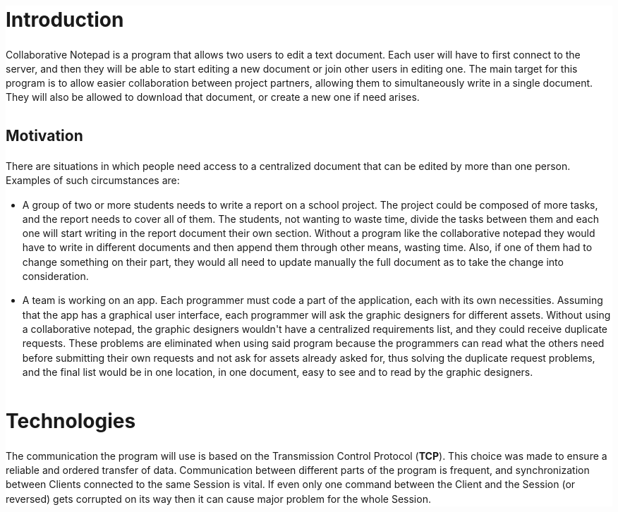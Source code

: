 # Introduction

Collaborative Notepad is a program that allows two users to edit a text
document. Each user will have to first connect to the server, and then
they will be able to start editing a new document or join other users in
editing one. The main target for this program is to allow easier
collaboration between project partners, allowing them to simultaneously
write in a single document. They will also be allowed to download that
document, or create a new one if need arises.

## Motivation

There are situations in which people need access to a centralized
document that can be edited by more than one person. Examples of such
circumstances are:

-   A group of two or more students needs to write a report on a school
    project. The project could be composed of more tasks, and the report
    needs to cover all of them. The students, not wanting to waste time,
    divide the tasks between them and each one will start writing in the
    report document their own section. Without a program like the
    collaborative notepad they would have to write in different
    documents and then append them through other means, wasting time.
    Also, if one of them had to change something on their part, they
    would all need to update manually the full document as to take the
    change into consideration.

-   A team is working on an app. Each programmer must code a part of the
    application, each with its own necessities. Assuming that the app
    has a graphical user interface, each programmer will ask the graphic
    designers for different assets. Without using a collaborative
    notepad, the graphic designers wouldn't have a centralized
    requirements list, and they could receive duplicate requests. These
    problems are eliminated when using said program because the
    programmers can read what the others need before submitting their
    own requests and not ask for assets already asked for, thus solving
    the duplicate request problems, and the final list would be in one
    location, in one document, easy to see and to read by the graphic
    designers.

# Technologies

The communication the program will use is based on the Transmission
Control Protocol (**TCP**). This choice was made to ensure a reliable
and ordered transfer of data. Communication between different parts of
the program is frequent, and synchronization between Clients connected
to the same Session is vital. If even only one command between the
Client and the Session (or reversed) gets corrupted on its way then it
can cause major problem for the whole Session.
